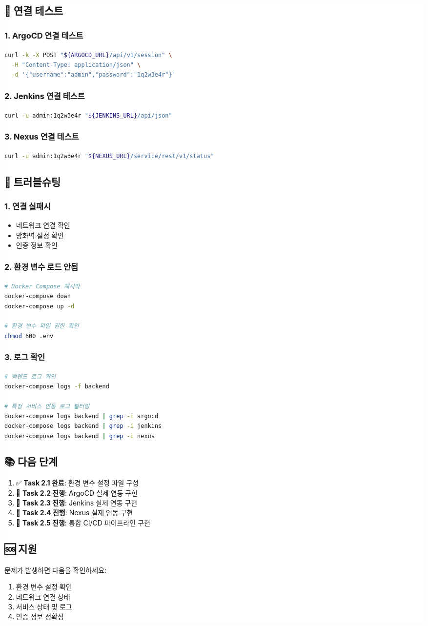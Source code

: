 ## 🧪 연결 테스트

### 1. ArgoCD 연결 테스트
```bash
curl -k -X POST "${ARGOCD_URL}/api/v1/session" \
  -H "Content-Type: application/json" \
  -d '{"username":"admin","password":"1q2w3e4r"}'
```

### 2. Jenkins 연결 테스트
```bash
curl -u admin:1q2w3e4r "${JENKINS_URL}/api/json"
```

### 3. Nexus 연결 테스트
```bash
curl -u admin:1q2w3e4r "${NEXUS_URL}/service/rest/v1/status"
```

## 🔧 트러블슈팅

### 1. 연결 실패시
- 네트워크 연결 확인
- 방화벽 설정 확인
- 인증 정보 확인

### 2. 환경 변수 로드 안됨
```bash
# Docker Compose 재시작
docker-compose down
docker-compose up -d

# 환경 변수 파일 권한 확인
chmod 600 .env
```

### 3. 로그 확인
```bash
# 백엔드 로그 확인
docker-compose logs -f backend

# 특정 서비스 연동 로그 필터링
docker-compose logs backend | grep -i argocd
docker-compose logs backend | grep -i jenkins
docker-compose logs backend | grep -i nexus
```

## 📚 다음 단계

1. ✅ **Task 2.1 완료**: 환경 변수 설정 파일 구성
2. 🔄 **Task 2.2 진행**: ArgoCD 실제 연동 구현
3. 🔄 **Task 2.3 진행**: Jenkins 실제 연동 구현
4. 🔄 **Task 2.4 진행**: Nexus 실제 연동 구현
5. 🔄 **Task 2.5 진행**: 통합 CI/CD 파이프라인 구현

## 🆘 지원

문제가 발생하면 다음을 확인하세요:
1. 환경 변수 설정 확인
2. 네트워크 연결 상태
3. 서비스 상태 및 로그
4. 인증 정보 정확성

